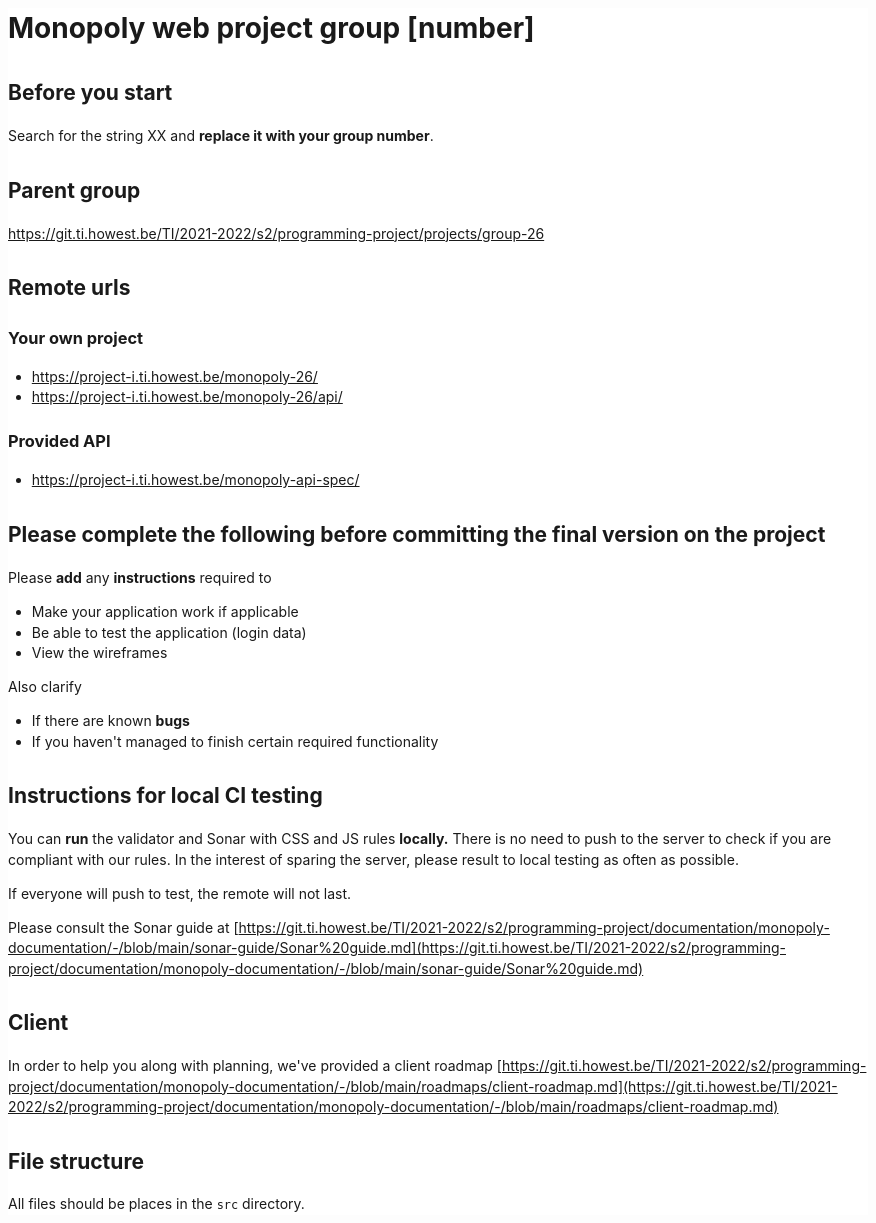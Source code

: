 # Monopoly web project group [number]

## Before you start
Search for the string XX and **replace it with your group number**.

## Parent group
https://git.ti.howest.be/TI/2021-2022/s2/programming-project/projects/group-26

## Remote urls
### Your own project
* https://project-i.ti.howest.be/monopoly-26/
* https://project-i.ti.howest.be/monopoly-26/api/

### Provided API
* https://project-i.ti.howest.be/monopoly-api-spec/


## Please complete the following before committing the final version on the project
Please **add** any **instructions** required to
* Make your application work if applicable
* Be able to test the application (login data)
* View the wireframes

Also clarify
* If there are known **bugs**
* If you haven't managed to finish certain required functionality

## Instructions for local CI testing
You can **run** the validator and Sonar with CSS and JS rules **locally.** There is no need to push to the server to check if you are compliant with our rules. In the interest of sparing the server, please result to local testing as often as possible.

If everyone will push to test, the remote will not last.

Please consult the Sonar guide at [https://git.ti.howest.be/TI/2021-2022/s2/programming-project/documentation/monopoly-documentation/-/blob/main/sonar-guide/Sonar%20guide.md](https://git.ti.howest.be/TI/2021-2022/s2/programming-project/documentation/monopoly-documentation/-/blob/main/sonar-guide/Sonar%20guide.md)

## Client
In order to help you along with planning, we've provided a client roadmap
[https://git.ti.howest.be/TI/2021-2022/s2/programming-project/documentation/monopoly-documentation/-/blob/main/roadmaps/client-roadmap.md](https://git.ti.howest.be/TI/2021-2022/s2/programming-project/documentation/monopoly-documentation/-/blob/main/roadmaps/client-roadmap.md)

## File structure
All files should be places in the `src` directory.
